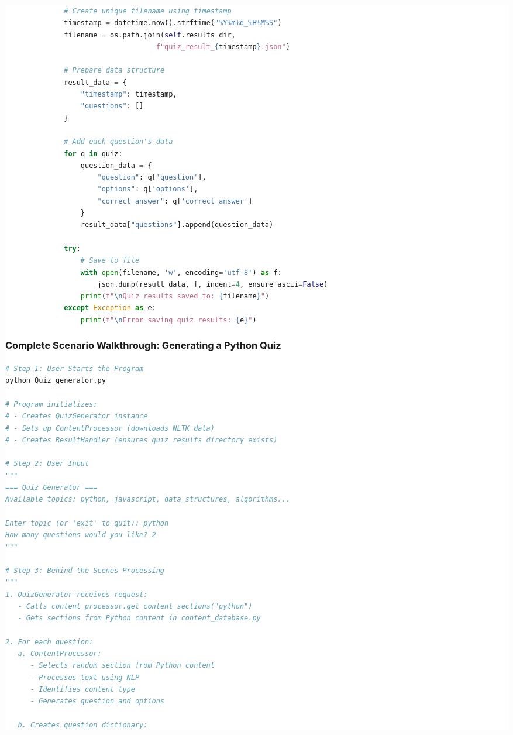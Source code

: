 ```python
              # Create unique filename using timestamp
              timestamp = datetime.now().strftime("%Y%m%d_%H%M%S")
              filename = os.path.join(self.results_dir,
                                    f"quiz_result_{timestamp}.json")

              # Prepare data structure
              result_data = {
                  "timestamp": timestamp,
                  "questions": []
              }

              # Add each question's data
              for q in quiz:
                  question_data = {
                      "question": q['question'],
                      "options": q['options'],
                      "correct_answer": q['correct_answer']
                  }
                  result_data["questions"].append(question_data)

              try:
                  # Save to file
                  with open(filename, 'w', encoding='utf-8') as f:
                      json.dump(result_data, f, indent=4, ensure_ascii=False)
                  print(f"\nQuiz results saved to: {filename}")
              except Exception as e:
                  print(f"\nError saving quiz results: {e}")

```
### Complete Scenario Walkthrough: Generating a Python Quiz

```python
# Step 1: User Starts the Program
python Quiz_generator.py

# Program initializes:
# - Creates QuizGenerator instance
# - Sets up ContentProcessor (downloads NLTK data)
# - Creates ResultHandler (ensures quiz_results directory exists)

# Step 2: User Input
"""
=== Quiz Generator ===
Available topics: python, javascript, data_structures, algorithms...

Enter topic (or 'exit' to quit): python
How many questions would you like? 2
"""

# Step 3: Behind the Scenes Processing
"""
1. QuizGenerator receives request:
   - Calls content_processor.get_content_sections("python")
   - Gets sections from Python content in content_database.py

2. For each question:
   a. ContentProcessor:
      - Selects random section from Python content
      - Processes text using NLP
      - Identifies content type
      - Generates question and options

   b. Creates question dictionary:
```